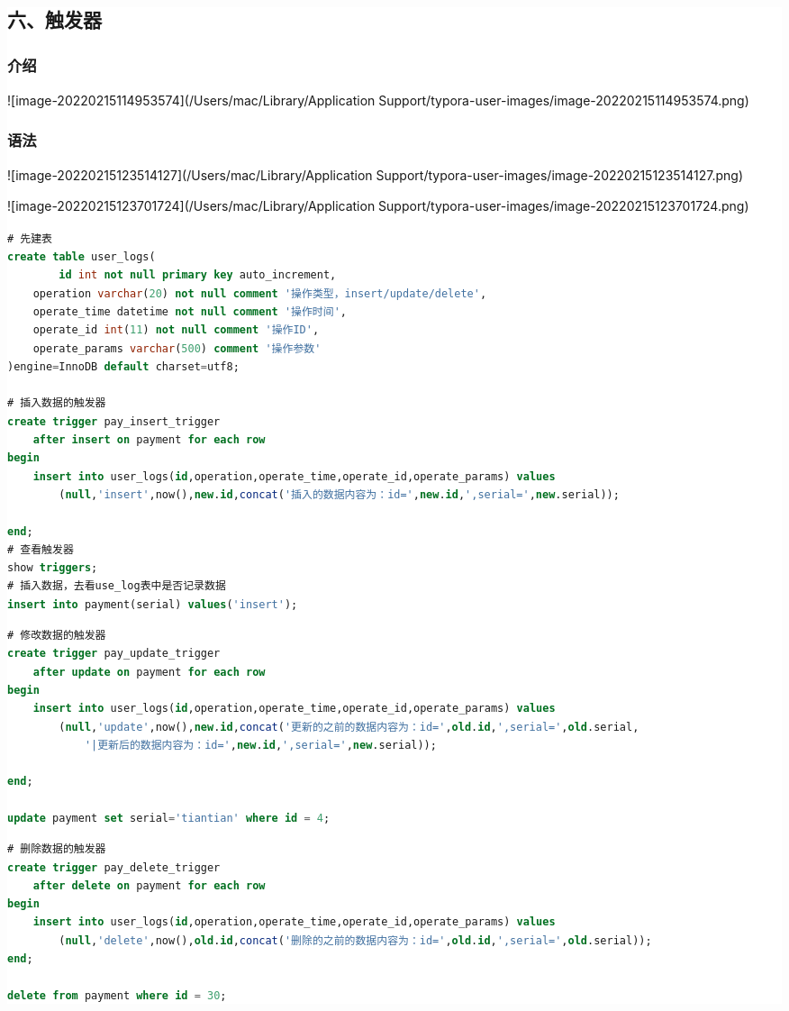 ## 六、触发器

### 介绍

![image-20220215114953574](/Users/mac/Library/Application Support/typora-user-images/image-20220215114953574.png)

### 语法

![image-20220215123514127](/Users/mac/Library/Application Support/typora-user-images/image-20220215123514127.png)

![image-20220215123701724](/Users/mac/Library/Application Support/typora-user-images/image-20220215123701724.png)

```sql
# 先建表
create table user_logs(
		id int not null primary key auto_increment,
    operation varchar(20) not null comment '操作类型，insert/update/delete',
    operate_time datetime not null comment '操作时间',
    operate_id int(11) not null comment '操作ID',
    operate_params varchar(500) comment '操作参数'
)engine=InnoDB default charset=utf8;

# 插入数据的触发器
create trigger pay_insert_trigger
    after insert on payment for each row
begin
    insert into user_logs(id,operation,operate_time,operate_id,operate_params) values
        (null,'insert',now(),new.id,concat('插入的数据内容为：id=',new.id,',serial=',new.serial));

end;
# 查看触发器
show triggers;
# 插入数据，去看use_log表中是否记录数据
insert into payment(serial) values('insert');
```

```sql
# 修改数据的触发器
create trigger pay_update_trigger
    after update on payment for each row
begin
    insert into user_logs(id,operation,operate_time,operate_id,operate_params) values
        (null,'update',now(),new.id,concat('更新的之前的数据内容为：id=',old.id,',serial=',old.serial,
            '|更新后的数据内容为：id=',new.id,',serial=',new.serial));

end;

update payment set serial='tiantian' where id = 4;
```

```sql
# 删除数据的触发器
create trigger pay_delete_trigger
    after delete on payment for each row
begin
    insert into user_logs(id,operation,operate_time,operate_id,operate_params) values
        (null,'delete',now(),old.id,concat('删除的之前的数据内容为：id=',old.id,',serial=',old.serial));
end;

delete from payment where id = 30;
```

